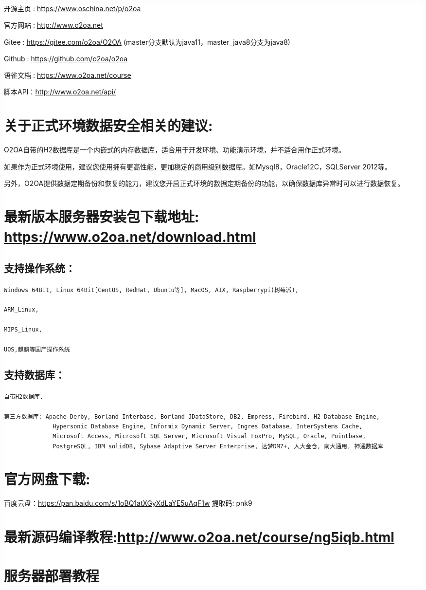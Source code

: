 开源主页 : https://www.oschina.net/p/o2oa

官方网站 : http://www.o2oa.net

Gitee : https://gitee.com/o2oa/O2OA  (master分支默认为java11，master_java8分支为java8)

Github : https://github.com/o2oa/o2oa

语雀文档 : https://www.o2oa.net/course

脚本API：http://www.o2oa.net/api/


# 关于正式环境数据安全相关的建议\:

O2OA自带的H2数据库是一个内嵌式的内存数据库，适合用于开发环境、功能演示环境，并不适合用作正式环境。

如果作为正式环境使用，建议您使用拥有更高性能，更加稳定的商用级别数据库。如Mysql8，Oracle12C，SQLServer 2012等。

另外，O2OA提供数据定期备份和恢复的能力，建议您开启正式环境的数据定期备份的功能，以确保数据库异常时可以进行数据恢复。


# 最新版本服务器安装包下载地址\: https://www.o2oa.net/download.html

## 支持操作系统：

    Windows 64Bit, Linux 64Bit[CentOS, RedHat, Ubuntu等], MacOS, AIX, Raspberrypi(树莓派),

    ARM_Linux,
    
    MIPS_Linux,
    
    UOS,麒麟等国产操作系统

## 支持数据库：

    自带H2数据库.

    第三方数据库: Apache Derby, Borland Interbase, Borland JDataStore, DB2, Empress, Firebird, H2 Database Engine, 
                  Hypersonic Database Engine, Informix Dynamic Server, Ingres Database, InterSystems Cache,
                  Microsoft Access, Microsoft SQL Server, Microsoft Visual FoxPro, MySQL, Oracle, Pointbase,
                  PostgreSQL, IBM solidDB, Sybase Adaptive Server Enterprise, 达梦DM7+, 人大金仓, 南大通用, 神通数据库


# 官方网盘下载\:

百度云盘：https://pan.baidu.com/s/1oBQ1atXGyXdLaYE5uAqF1w   提取码: pnk9


# 最新源码编译教程\:http://www.o2oa.net/course/ng5iqb.html


# 服务器部署教程
